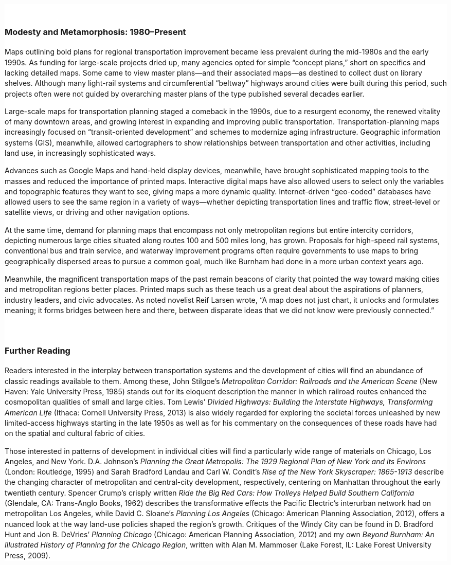 <Image index=5 />

### Modesty and Metamorphosis: 1980–Present

Maps outlining bold plans for regional transportation improvement became less prevalent during the mid-1980s and the early 1990s. As funding for large-scale projects dried up, many agencies opted for simple “concept plans,” short on specifics and lacking detailed maps. Some came to view master plans—and their associated maps—as destined to collect dust on library shelves. Although many light-rail systems and circumferential “beltway” highways around cities were built during this period, such projects often were not guided by overarching master plans of the type published several decades earlier.

Large-scale maps for transportation planning staged a comeback in the 1990s, due to a resurgent economy, the renewed vitality of many downtown areas, and growing interest in expanding and improving public transportation. Transportation-planning maps increasingly focused on “transit-oriented development” and schemes to modernize aging infrastructure. Geographic information systems (GIS), meanwhile, allowed cartographers to show relationships between transportation and other activities, including land use, in increasingly sophisticated ways.

Advances such as Google Maps and hand-held display devices, meanwhile, have brought sophisticated mapping tools to the masses and reduced the importance of printed maps. Interactive digital maps have also allowed users to select only the variables and topographic features they want to see, giving maps a more dynamic quality. Internet-driven “geo-coded” databases have allowed users to see the same region in a variety of ways—whether depicting transportation lines and traffic flow, street-level or satellite views, or driving and other navigation options.

At the same time, demand for planning maps that encompass not only metropolitan regions but entire intercity corridors, depicting numerous large cities situated along routes 100 and 500 miles long, has grown. Proposals for high-speed rail systems, conventional bus and train service, and waterway improvement programs often require governments to use maps to bring geographically dispersed areas to pursue a common goal, much like Burnham had done in a more urban context years ago.

Meanwhile, the magnificent transportation maps of the past remain beacons of clarity that pointed the way toward making cities and metropolitan regions better places. Printed maps such as these teach us a great deal about the aspirations of planners, industry leaders, and civic advocates. As noted novelist Reif Larsen wrote, “A map does not just chart, it unlocks and formulates meaning; it forms bridges between here and there, between disparate ideas that we did not know were previously connected.”

<Image index=6 />

### Further Reading

Readers interested in the interplay between transportation systems and the development of cities will find an abundance of classic readings available to them. Among these, John Stilgoe’s _Metropolitan Corridor: Railroads and the American Scene_ (New Haven: Yale University Press, 1985) stands out for its eloquent description the manner in which railroad routes enhanced the cosmopolitan qualities of small and large cities. Tom Lewis’ _Divided Highways: Building the Interstate Highways, Transforming American Life_ (Ithaca: Cornell University Press, 2013) is also widely regarded for exploring the societal forces unleashed by new limited-access highways starting in the late 1950s as well as for his commentary on the consequences of these roads have had on the spatial and cultural fabric of cities.

Those interested in patterns of development in individual cities will find a particularly wide range of materials on Chicago, Los Angeles, and New York. D.A. Johnson’s _Planning the Great Metropolis: The 1929 Regional Plan of New York and its Environs_ (London: Routledge, 1995) and Sarah Bradford Landau and Carl W. Condit’s _Rise of the New York Skyscraper: 1865-1913_ describe the changing character of metropolitan and central-city development, respectively, centering on Manhattan throughout the early twentieth century. Spencer Crump’s crisply written _Ride the Big Red Cars: How Trolleys Helped Build Southern California_ (Glendale, CA: Trans-Anglo Books, 1962) describes the transformative effects the Pacific Electric’s interurban network had on metropolitan Los Angeles, while David C. Sloane’s _Planning Los Angeles_ (Chicago: American Planning Association, 2012), offers a nuanced look at the way land-use policies shaped the region’s growth. Critiques of the Windy City can be found in D. Bradford Hunt and Jon B. DeVries’ _Planning Chicago_ (Chicago: American Planning Association, 2012) and my own _Beyond Burnham: An Illustrated History of Planning for the Chicago Region_, written with Alan M. Mammoser (Lake Forest, IL: Lake Forest University Press, 2009).
